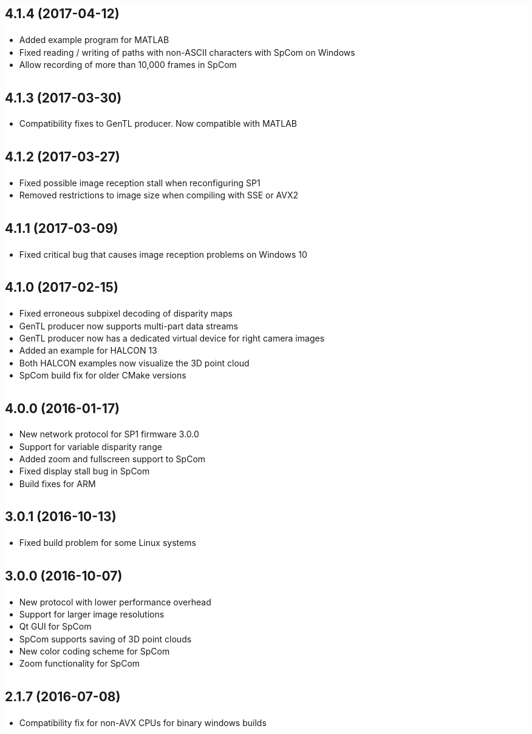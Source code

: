 4.1.4 (2017-04-12)
------------------
* Added example program for MATLAB
* Fixed reading / writing of paths with non-ASCII characters with SpCom
  on Windows
* Allow recording of more than 10,000 frames in SpCom

4.1.3 (2017-03-30)
------------------
* Compatibility fixes to GenTL producer. Now compatible with MATLAB

4.1.2 (2017-03-27)
------------------
* Fixed possible image reception stall when reconfiguring SP1
* Removed restrictions to image size when compiling with SSE or AVX2

4.1.1 (2017-03-09)
------------------
* Fixed critical bug that causes image reception problems on Windows 10

4.1.0 (2017-02-15)
------------------
* Fixed erroneous subpixel decoding of disparity maps
* GenTL producer now supports multi-part data streams
* GenTL producer now has a dedicated virtual device for right camera images
* Added an example for HALCON 13
* Both HALCON examples now visualize the 3D point cloud
* SpCom build fix for older CMake versions

4.0.0 (2016-01-17)
------------------
* New network protocol for SP1 firmware 3.0.0
* Support for variable disparity range
* Added zoom and fullscreen support to SpCom
* Fixed display stall bug in SpCom
* Build fixes for ARM

3.0.1 (2016-10-13)
------------------
* Fixed build problem for some Linux systems

3.0.0 (2016-10-07)
------------------
* New protocol with lower performance overhead
* Support for larger image resolutions
* Qt GUI for SpCom
* SpCom supports saving of 3D point clouds
* New color coding scheme for SpCom
* Zoom functionality for SpCom

2.1.7 (2016-07-08)
------------------
* Compatibility fix for non-AVX CPUs for binary windows builds

